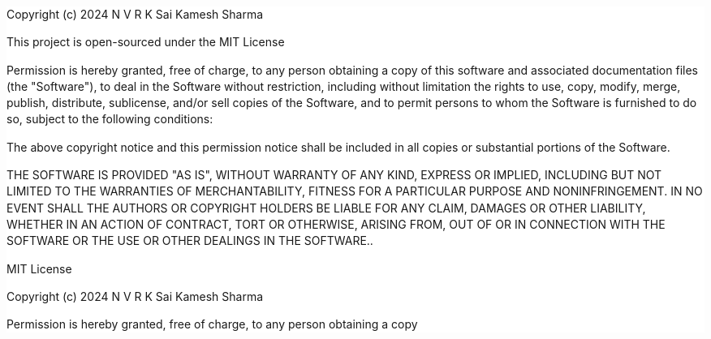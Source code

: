 Copyright (c) 2024 N V R K Sai Kamesh Sharma

This project is open-sourced under the MIT License

Permission is hereby granted, free of charge, to any person obtaining a copy of this software and associated documentation files (the "Software"), to deal in the Software without restriction, including without limitation the rights to use, copy, modify, merge, publish, distribute, sublicense, and/or sell copies of the Software, and to permit persons to whom the Software is furnished to do so, subject to the following conditions:

The above copyright notice and this permission notice shall be included in all copies or substantial portions of the Software.

THE SOFTWARE IS PROVIDED "AS IS", WITHOUT WARRANTY OF ANY KIND, EXPRESS OR IMPLIED, INCLUDING BUT NOT LIMITED TO THE WARRANTIES OF MERCHANTABILITY, FITNESS FOR A PARTICULAR PURPOSE AND NONINFRINGEMENT. IN NO EVENT SHALL THE AUTHORS OR COPYRIGHT HOLDERS BE LIABLE FOR ANY CLAIM, DAMAGES OR OTHER LIABILITY, WHETHER IN AN ACTION OF CONTRACT, TORT OR OTHERWISE, ARISING FROM, OUT OF OR IN CONNECTION WITH THE SOFTWARE OR THE USE OR OTHER DEALINGS IN THE SOFTWARE..

MIT License

Copyright (c) 2024 N V R K Sai Kamesh Sharma

Permission is hereby granted, free of charge, to any person obtaining a copy

